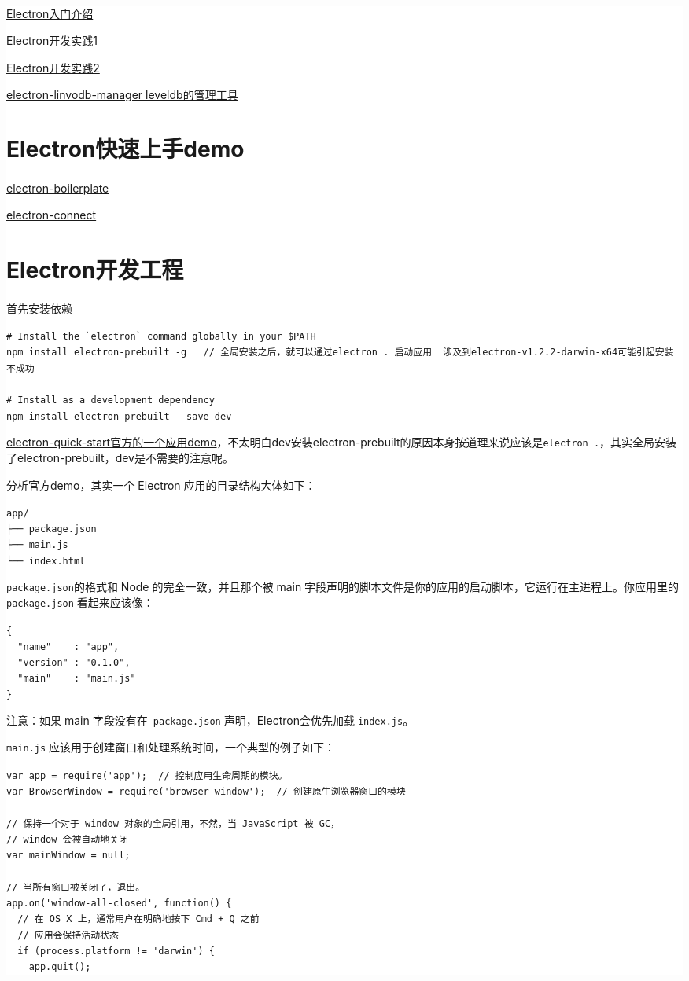[Electron入门介绍](https://segmentfault.com/a/1190000005692430?hmsr=toutiao.io&utm_medium=toutiao.io&utm_source=toutiao.io)

[Electron开发实践1](http://www.ituring.com.cn/article/210679)

[Electron开发实践2](https://sneezry.com/2016/01/05/electron-develop-practice-part2/)

[electron-linvodb-manager leveldb的管理工具](https://cnodejs.org/topic/57271c9c5a26c4a841ecbf67?hmsr=toutiao.io&utm_medium=toutiao.io&utm_source=toutiao.io)
 

# Electron快速上手demo

[electron-boilerplate](https://github.com/chuyik/electron-boilerplate)

[electron-connect](https://github.com/Quramy/electron-connect)



# Electron开发工程

首先安装依赖

```
# Install the `electron` command globally in your $PATH
npm install electron-prebuilt -g   // 全局安装之后，就可以通过electron . 启动应用  涉及到electron-v1.2.2-darwin-x64可能引起安装不成功

# Install as a development dependency
npm install electron-prebuilt --save-dev

```
[electron-quick-start官方的一个应用demo](https://github.com/atom/electron-quick-start)，不太明白dev安装electron-prebuilt的原因本身按道理来说应该是`electron .`，其实全局安装了electron-prebuilt，dev是不需要的注意呢。

分析官方demo，其实一个 Electron 应用的目录结构大体如下：
```
app/
├── package.json
├── main.js
└── index.html
```
`package.json`的格式和 Node 的完全一致，并且那个被 main 字段声明的脚本文件是你的应用的启动脚本，它运行在主进程上。你应用里的 `package.json` 看起来应该像：

```
{
  "name"    : "app",
  "version" : "0.1.0",
  "main"    : "main.js"
}
```
注意：如果 main 字段没有在` package.json` 声明，Electron会优先加载 `index.js`。

`main.js` 应该用于创建窗口和处理系统时间，一个典型的例子如下：
```
var app = require('app');  // 控制应用生命周期的模块。
var BrowserWindow = require('browser-window');  // 创建原生浏览器窗口的模块

// 保持一个对于 window 对象的全局引用，不然，当 JavaScript 被 GC，
// window 会被自动地关闭
var mainWindow = null;

// 当所有窗口被关闭了，退出。
app.on('window-all-closed', function() {
  // 在 OS X 上，通常用户在明确地按下 Cmd + Q 之前
  // 应用会保持活动状态
  if (process.platform != 'darwin') {
    app.quit();
```